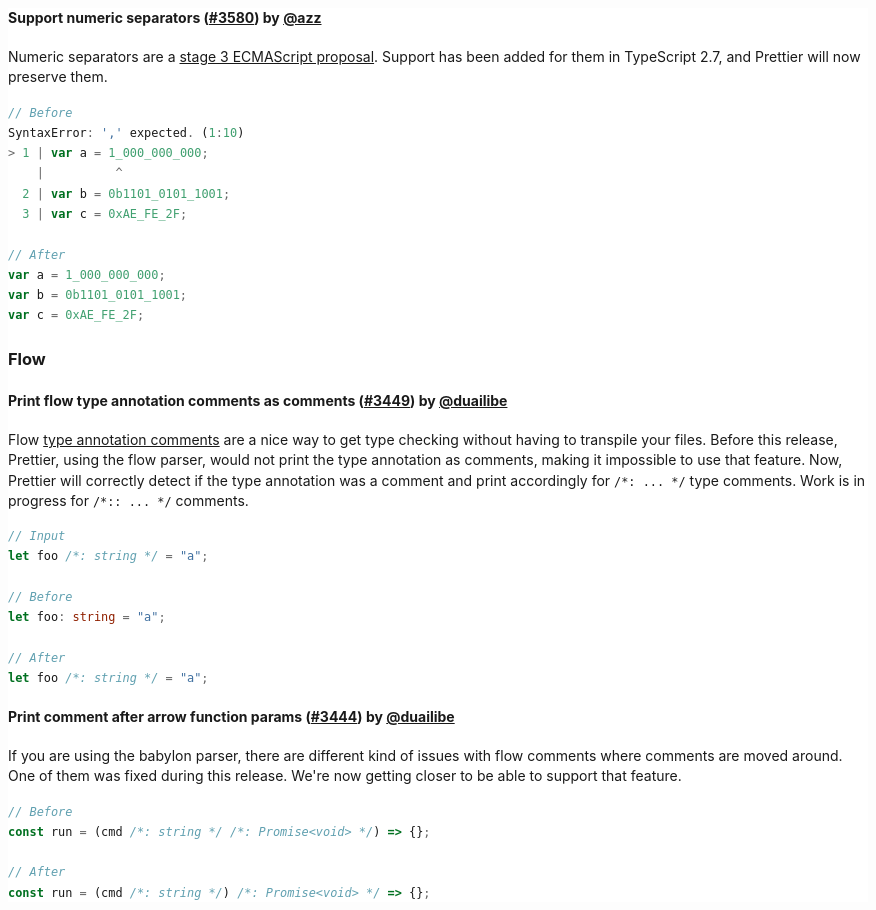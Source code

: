 #### Support numeric separators ([#3580]) by [@azz]

Numeric separators are a [stage 3 ECMAScript proposal](https://github.com/tc39/proposal-numeric-separator). Support has been added for them in TypeScript 2.7, and Prettier will now preserve them.


```ts
// Before
SyntaxError: ',' expected. (1:10)
> 1 | var a = 1_000_000_000;
    |          ^
  2 | var b = 0b1101_0101_1001;
  3 | var c = 0xAE_FE_2F;

// After
var a = 1_000_000_000;
var b = 0b1101_0101_1001;
var c = 0xAE_FE_2F;
```

### Flow

#### Print flow type annotation comments as comments ([#3449]) by [@duailibe]

Flow [type annotation comments](https://flow.org/en/docs/types/comments/#toc-comment-type-annotation) are a nice way to get type checking without having to transpile your files. Before this release, Prettier, using the flow parser, would not print the type annotation as comments, making it impossible to use that feature. Now, Prettier will correctly detect if the type annotation was a comment and print accordingly for `/*: ... */` type comments. Work is in progress for `/*:: ... */` comments.

```ts
// Input
let foo /*: string */ = "a";

// Before
let foo: string = "a";

// After
let foo /*: string */ = "a";
```

#### Print comment after arrow function params ([#3444]) by [@duailibe]

If you are using the babylon parser, there are different kind of issues with flow comments where comments are moved around. One of them was fixed during this release. We're now getting closer to be able to support that feature.


```ts
// Before
const run = (cmd /*: string */ /*: Promise<void> */) => {};

// After
const run = (cmd /*: string */) /*: Promise<void> */ => {};
```


[ref]: https://prettier.io "Prettier"
[other-ref]: https://example.com "Shakespeare's \"Romeo and Juliet\" is a famous play"
[ref]: https://prettier.io 'Prettier'
[other-ref]: https://example.com (Shakespeare's "Romeo and Juliet" is a famous play)
[logo]: https://github.com/prettier/prettier-logo/blob/master/images/prettier-logo-light.png?raw=true
[@azz]: https://github.com/azz
[@ardevelop]: https://github.com/ardevelop
[@duailibe]: https://github.com/duailibe
[@ikatyang]: https://github.com/ikatyang
[@josephfrazier]: https://github.com/josephfrazier
[@j-f1]: https://github.com/j-f1
[@thorn0]: https://github.com/thorn0
[@vjeux]: https://github.com/vjeux
[#2097]: https://github.com/prettier/prettier/issues/2097
[#3433]: https://github.com/prettier/prettier/pull/3433
[#3444]: https://github.com/prettier/prettier/pull/3444
[#3449]: https://github.com/prettier/prettier/pull/3449
[#3454]: https://github.com/prettier/prettier/pull/3454
[#3481]: https://github.com/prettier/prettier/pull/3481
[#3496]: https://github.com/prettier/prettier/pull/3496
[#3515]: https://github.com/prettier/prettier/pull/3515
[#3536]: https://github.com/prettier/prettier/pull/3536
[#3559]: https://github.com/prettier/prettier/pull/3559
[#3563]: https://github.com/prettier/prettier/pull/3563
[#3580]: https://github.com/prettier/prettier/pull/3580
[#3605]: https://github.com/prettier/prettier/pull/3605
[#3607]: https://github.com/prettier/prettier/pull/3607
[#3611]: https://github.com/prettier/prettier/pull/3611
[#3616]: https://github.com/prettier/prettier/pull/3616
[#3618]: https://github.com/prettier/prettier/pull/3618
[#3640]: https://github.com/prettier/prettier/pull/3640
[#3641]: https://github.com/prettier/prettier/pull/3641
[#3643]: https://github.com/prettier/prettier/pull/3643
[#3649]: https://github.com/prettier/prettier/pull/3649
[#3694]: https://github.com/prettier/prettier/pull/3694
[plugin api]: https://prettier.io/docs/en/plugins.html